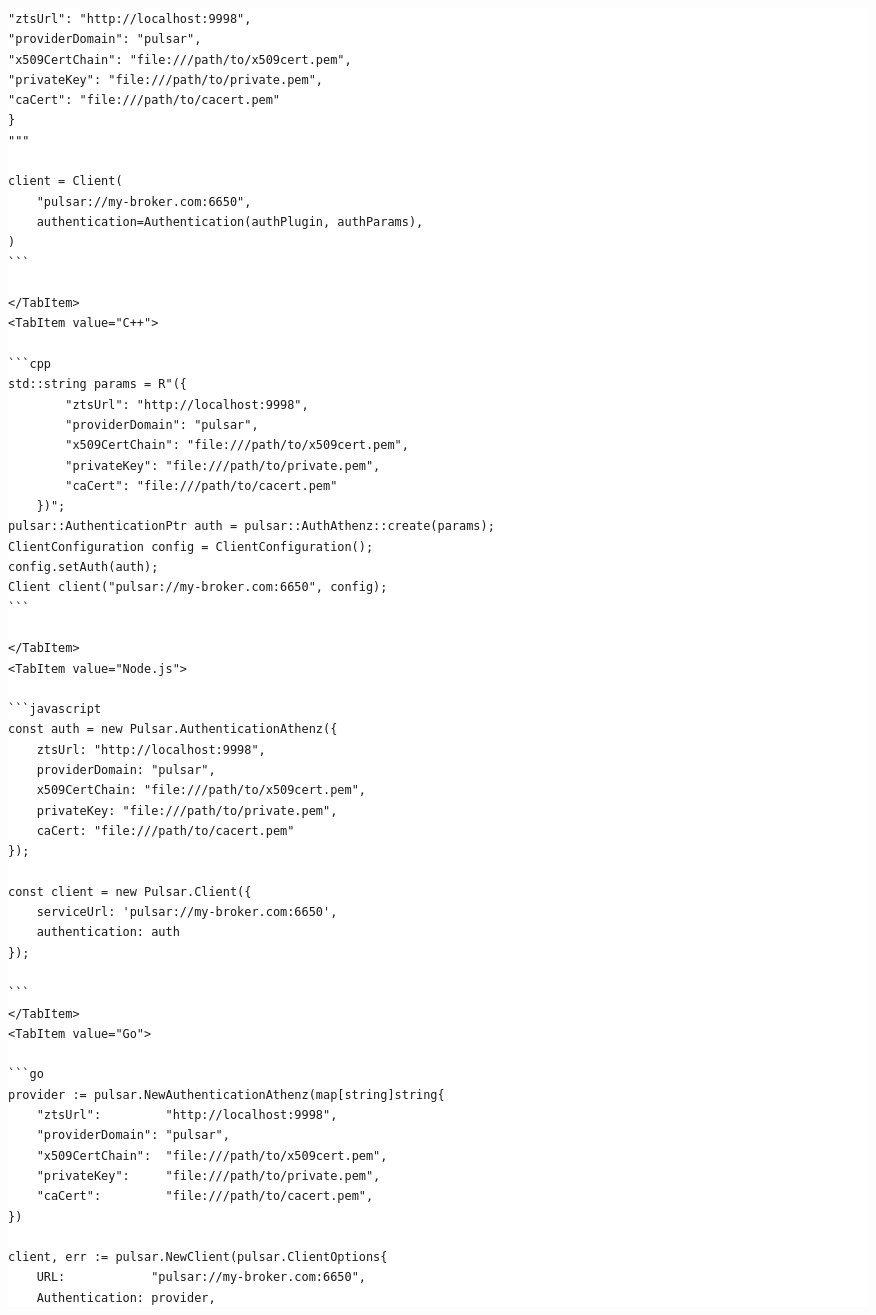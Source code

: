 ````mdx-code-block
"ztsUrl": "http://localhost:9998",
"providerDomain": "pulsar",
"x509CertChain": "file:///path/to/x509cert.pem",
"privateKey": "file:///path/to/private.pem",
"caCert": "file:///path/to/cacert.pem"
}
"""

client = Client(
    "pulsar://my-broker.com:6650",
    authentication=Authentication(authPlugin, authParams),
)
```

</TabItem>
<TabItem value="C++">

```cpp
std::string params = R"({
        "ztsUrl": "http://localhost:9998",
        "providerDomain": "pulsar",
        "x509CertChain": "file:///path/to/x509cert.pem",
        "privateKey": "file:///path/to/private.pem",
        "caCert": "file:///path/to/cacert.pem"
    })";
pulsar::AuthenticationPtr auth = pulsar::AuthAthenz::create(params);
ClientConfiguration config = ClientConfiguration();
config.setAuth(auth);
Client client("pulsar://my-broker.com:6650", config);
```

</TabItem>
<TabItem value="Node.js">

```javascript
const auth = new Pulsar.AuthenticationAthenz({
    ztsUrl: "http://localhost:9998",
    providerDomain: "pulsar",
    x509CertChain: "file:///path/to/x509cert.pem",
    privateKey: "file:///path/to/private.pem",
    caCert: "file:///path/to/cacert.pem"
});

const client = new Pulsar.Client({
    serviceUrl: 'pulsar://my-broker.com:6650',
    authentication: auth
});

```
</TabItem>
<TabItem value="Go">

```go
provider := pulsar.NewAuthenticationAthenz(map[string]string{
	"ztsUrl":         "http://localhost:9998",
	"providerDomain": "pulsar",
	"x509CertChain":  "file:///path/to/x509cert.pem",
	"privateKey":     "file:///path/to/private.pem",
	"caCert":         "file:///path/to/cacert.pem",
})

client, err := pulsar.NewClient(pulsar.ClientOptions{
	URL:            "pulsar://my-broker.com:6650",
	Authentication: provider,
````